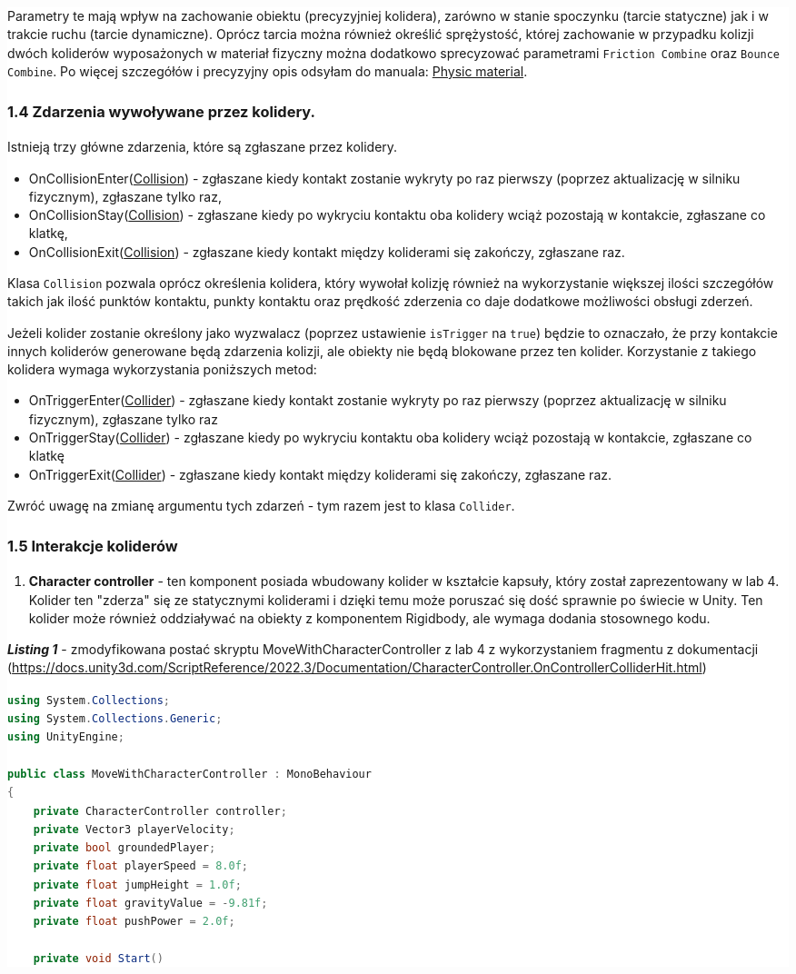 Parametry te mają wpływ na zachowanie obiektu (precyzyjniej kolidera), zarówno w stanie spoczynku (tarcie statyczne) jak i w trakcie ruchu (tarcie dynamiczne). Oprócz tarcia można również określić sprężystość, której zachowanie w przypadku kolizji dwóch koliderów wyposażonych w materiał fizyczny można dodatkowo sprecyzować parametrami ```Friction Combine``` oraz ```Bounce Combine```. Po więcej szczegółów i precyzyjny opis odsyłam do manuala: [Physic material](https://docs.unity3d.com/2022.3/Documentation/Manual/class-PhysicMaterial.html).


### 1.4 Zdarzenia wywoływane przez kolidery.

Istnieją trzy główne zdarzenia, które są zgłaszane przez kolidery.
* OnCollisionEnter([Collision](https://docs.unity3d.com/2022.3/Documentation/ScriptReference/Collision.html)) -  zgłaszane kiedy kontakt zostanie wykryty po raz pierwszy (poprzez aktualizację w silniku fizycznym), zgłaszane tylko raz,
* OnCollisionStay([Collision](https://docs.unity3d.com/2022.3/Documentation/ScriptReference/Collision.html)) - zgłaszane kiedy po wykryciu kontaktu oba kolidery wciąż pozostają w kontakcie, zgłaszane co klatkę,
* OnCollisionExit([Collision](https://docs.unity3d.com/2022.3/Documentation/ScriptReference/Collision.html)) - zgłaszane kiedy kontakt między koliderami się zakończy, zgłaszane raz.

Klasa ```Collision``` pozwala oprócz określenia kolidera, który wywołał kolizję również na wykorzystanie większej ilości szczegółów takich jak ilość punktów kontaktu, punkty kontaktu oraz prędkość zderzenia co daje dodatkowe możliwości obsługi zderzeń.

Jeżeli kolider zostanie określony jako wyzwalacz (poprzez ustawienie ```isTrigger``` na ```true```) będzie to oznaczało, że przy kontakcie innych koliderów generowane będą zdarzenia kolizji, ale obiekty nie będą blokowane przez ten kolider. Korzystanie z takiego kolidera wymaga wykorzystania poniższych metod:

* OnTriggerEnter([Collider](https://docs.unity3d.com/2022.3/Documentation/ScriptReference/Collider.html)) -  zgłaszane kiedy kontakt zostanie wykryty po raz pierwszy (poprzez aktualizację w silniku fizycznym), zgłaszane tylko raz
* OnTriggerStay([Collider](https://docs.unity3d.com/2022.3/Documentation/ScriptReference/Collider.html)) - zgłaszane kiedy po wykryciu kontaktu oba kolidery wciąż pozostają w kontakcie, zgłaszane co klatkę
* OnTriggerExit([Collider](https://docs.unity3d.com/2022.3/Documentation/ScriptReference/Collider.html)) - zgłaszane kiedy kontakt między koliderami się zakończy, zgłaszane raz.

Zwróć uwagę na zmianę argumentu tych zdarzeń - tym razem jest to klasa ```Collider```.

### 1.5 Interakcje koliderów

1. **Character controller** - ten komponent posiada wbudowany kolider w kształcie kapsuły, który został zaprezentowany w lab 4. Kolider ten "zderza" się ze statycznymi koliderami i dzięki temu może poruszać się dość sprawnie po świecie w Unity. Ten kolider może również oddziaływać na obiekty z komponentem Rigidbody, ale wymaga dodania stosownego kodu.

**_Listing 1_** - zmodyfikowana postać skryptu MoveWithCharacterController z lab 4 z wykorzystaniem fragmentu z dokumentacji (https://docs.unity3d.com/ScriptReference/2022.3/Documentation/CharacterController.OnControllerColliderHit.html)

```csharp
using System.Collections;
using System.Collections.Generic;
using UnityEngine;

public class MoveWithCharacterController : MonoBehaviour
{
    private CharacterController controller;
    private Vector3 playerVelocity;
    private bool groundedPlayer;
    private float playerSpeed = 8.0f;
    private float jumpHeight = 1.0f;
    private float gravityValue = -9.81f;
    private float pushPower = 2.0f;

    private void Start()
```